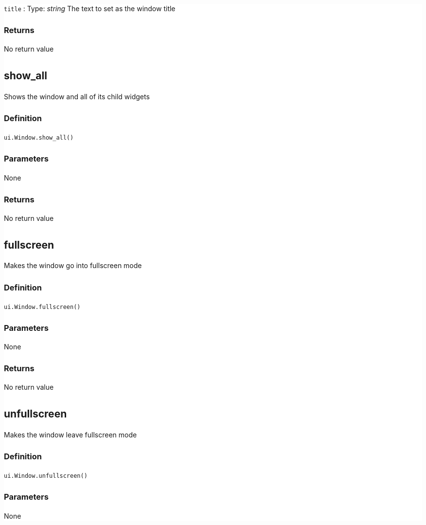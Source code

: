 `title`
:   Type: *string*
    The text to set as the window title

### Returns

No return value


## show_all

Shows the window and all of its child widgets

### Definition

`ui.Window.show_all()`

### Parameters

None

### Returns

No return value


## fullscreen

Makes the window go into fullscreen mode

### Definition

`ui.Window.fullscreen()`

### Parameters

None

### Returns

No return value

## unfullscreen

Makes the window leave fullscreen mode

### Definition

`ui.Window.unfullscreen()`

### Parameters

None
